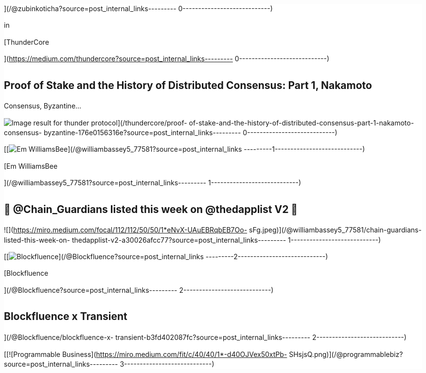 ](/@zubinkoticha?source=post_internal_links---------
0----------------------------)

in

[ThunderCore

](https://medium.com/thundercore?source=post_internal_links---------
0----------------------------)

## Proof of Stake and the History of Distributed Consensus: Part 1, Nakamoto
Consensus, Byzantine…

![Image result for thunder
protocol](https://miro.medium.com/focal/112/112/50/50/1*pq9I-TEJMr3DhPh1gVP7VQ.png)](/thundercore/proof-
of-stake-and-the-history-of-distributed-consensus-part-1-nakamoto-consensus-
byzantine-176e0156316e?source=post_internal_links---------
0----------------------------)

[[![Em
WilliamsBee](https://miro.medium.com/fit/c/40/40/1*3oI6T9POhZ3Yr_yFjFVyCA.jpeg)](/@williambassey5_77581?source=post_internal_links
---------1----------------------------)

[Em WilliamsBee

](/@williambassey5_77581?source=post_internal_links---------
1----------------------------)

## 📢 @Chain_Guardians listed this week on @thedapplist V2 🎉

![](https://miro.medium.com/focal/112/112/50/50/1*eNvX-UAuEBRqbEB7Oo-
sFg.jpeg)](/@williambassey5_77581/chain-guardians-listed-this-week-on-
thedapplist-v2-a30026afcc77?source=post_internal_links---------
1----------------------------)

[[![Blockfluence](https://miro.medium.com/fit/c/40/40/1*pVp939YJQkMO0roThjPnBQ.png)](/@Blockfluence?source=post_internal_links
---------2----------------------------)

[Blockfluence

](/@Blockfluence?source=post_internal_links---------
2----------------------------)

## Blockfluence x Transient

](/@Blockfluence/blockfluence-x-
transient-b3fd402087fc?source=post_internal_links---------
2----------------------------)

[[![Programmable
Business](https://miro.medium.com/fit/c/40/40/1*-d40OJVex50xtPb-
SHsjsQ.png)](/@programmablebiz?source=post_internal_links---------
3----------------------------)
